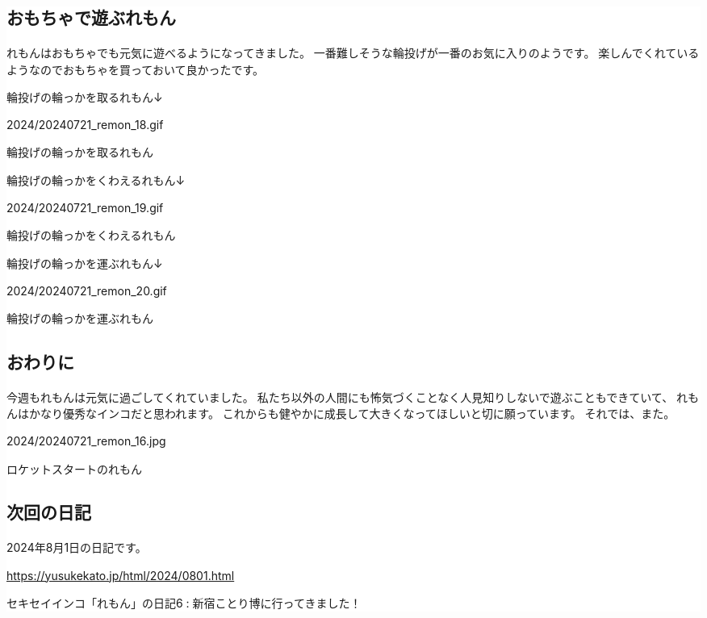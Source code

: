 ## おもちゃで遊ぶれもん
れもんはおもちゃでも元気に遊べるようになってきました。
一番難しそうな輪投げが一番のお気に入りのようです。
楽しんでくれているようなのでおもちゃを買っておいて良かったです。

輪投げの輪っかを取るれもん↓

2024/20240721_remon_18.gif

輪投げの輪っかを取るれもん

輪投げの輪っかをくわえるれもん↓

2024/20240721_remon_19.gif

輪投げの輪っかをくわえるれもん

輪投げの輪っかを運ぶれもん↓

2024/20240721_remon_20.gif

輪投げの輪っかを運ぶれもん

## おわりに
今週もれもんは元気に過ごしてくれていました。
私たち以外の人間にも怖気づくことなく人見知りしないで遊ぶこともできていて、
れもんはかなり優秀なインコだと思われます。
これからも健やかに成長して大きくなってほしいと切に願っています。
それでは、また。

2024/20240721_remon_16.jpg

ロケットスタートのれもん

## 次回の日記
2024年8月1日の日記です。

https://yusukekato.jp/html/2024/0801.html

セキセイインコ「れもん」の日記6 : 新宿ことり博に行ってきました！



